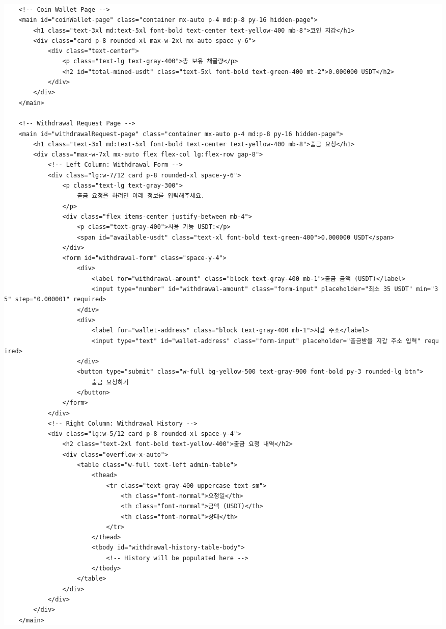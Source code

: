         <!-- Coin Wallet Page -->
        <main id="coinWallet-page" class="container mx-auto p-4 md:p-8 py-16 hidden-page">
            <h1 class="text-3xl md:text-5xl font-bold text-center text-yellow-400 mb-8">코인 지갑</h1>
            <div class="card p-8 rounded-xl max-w-2xl mx-auto space-y-6">
                <div class="text-center">
                    <p class="text-lg text-gray-400">총 보유 채굴량</p>
                    <h2 id="total-mined-usdt" class="text-5xl font-bold text-green-400 mt-2">0.000000 USDT</h2>
                </div>
            </div>
        </main>

        <!-- Withdrawal Request Page -->
        <main id="withdrawalRequest-page" class="container mx-auto p-4 md:p-8 py-16 hidden-page">
            <h1 class="text-3xl md:text-5xl font-bold text-center text-yellow-400 mb-8">출금 요청</h1>
            <div class="max-w-7xl mx-auto flex flex-col lg:flex-row gap-8">
                <!-- Left Column: Withdrawal Form -->
                <div class="lg:w-7/12 card p-8 rounded-xl space-y-6">
                    <p class="text-lg text-gray-300">
                        출금 요청을 하려면 아래 정보를 입력해주세요.
                    </p>
                    <div class="flex items-center justify-between mb-4">
                        <p class="text-gray-400">사용 가능 USDT:</p>
                        <span id="available-usdt" class="text-xl font-bold text-green-400">0.000000 USDT</span>
                    </div>
                    <form id="withdrawal-form" class="space-y-4">
                        <div>
                            <label for="withdrawal-amount" class="block text-gray-400 mb-1">출금 금액 (USDT)</label>
                            <input type="number" id="withdrawal-amount" class="form-input" placeholder="최소 35 USDT" min="35" step="0.000001" required>
                        </div>
                        <div>
                            <label for="wallet-address" class="block text-gray-400 mb-1">지갑 주소</label>
                            <input type="text" id="wallet-address" class="form-input" placeholder="출금받을 지갑 주소 입력" required>
                        </div>
                        <button type="submit" class="w-full bg-yellow-500 text-gray-900 font-bold py-3 rounded-lg btn">
                            출금 요청하기
                        </button>
                    </form>
                </div>
                <!-- Right Column: Withdrawal History -->
                <div class="lg:w-5/12 card p-8 rounded-xl space-y-4">
                    <h2 class="text-2xl font-bold text-yellow-400">출금 요청 내역</h2>
                    <div class="overflow-x-auto">
                        <table class="w-full text-left admin-table">
                            <thead>
                                <tr class="text-gray-400 uppercase text-sm">
                                    <th class="font-normal">요청일</th>
                                    <th class="font-normal">금액 (USDT)</th>
                                    <th class="font-normal">상태</th>
                                </tr>
                            </thead>
                            <tbody id="withdrawal-history-table-body">
                                <!-- History will be populated here -->
                            </tbody>
                        </table>
                    </div>
                </div>
            </div>
        </main>
